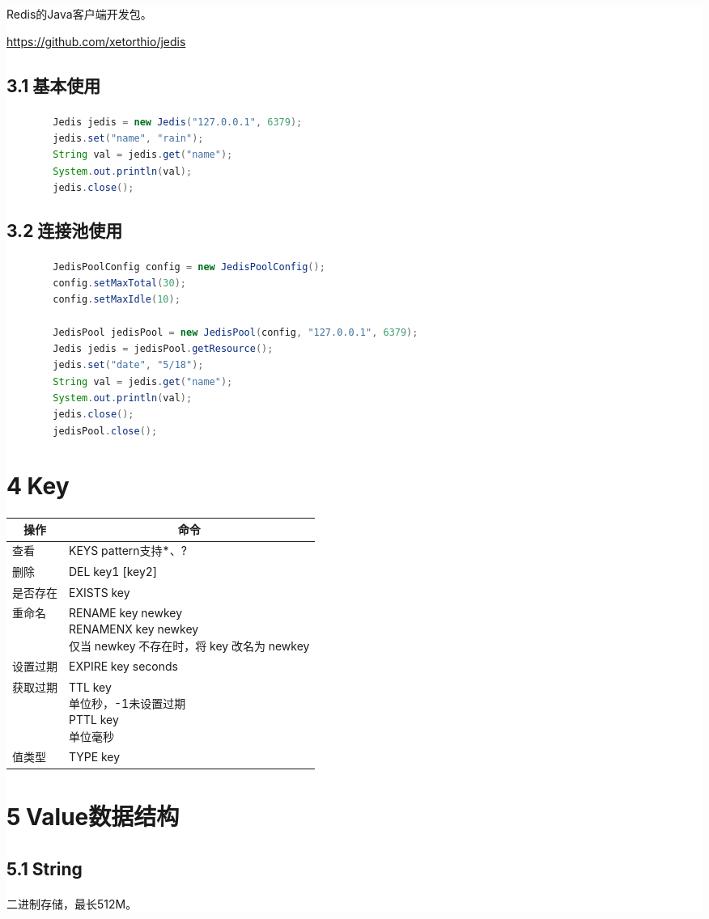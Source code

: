 Redis的Java客户端开发包。

https://github.com/xetorthio/jedis

## 3.1	基本使用

``` java
        Jedis jedis = new Jedis("127.0.0.1", 6379);
        jedis.set("name", "rain");
        String val = jedis.get("name");
        System.out.println(val);
        jedis.close();
```

## 3.2	连接池使用

``` java
        JedisPoolConfig config = new JedisPoolConfig();
        config.setMaxTotal(30);
        config.setMaxIdle(10);

        JedisPool jedisPool = new JedisPool(config, "127.0.0.1", 6379);
        Jedis jedis = jedisPool.getResource();
        jedis.set("date", "5/18");
        String val = jedis.get("name");
        System.out.println(val);
        jedis.close();
        jedisPool.close();
```

# 4 Key
|操作	|命令|
|---|---|
|查看|KEYS pattern支持*、?|
|删除|DEL key1 \[key2\]|
|是否存在|EXISTS key|
|重命名| RENAME key newkey <br/>RENAMENX key newkey<br/>仅当 newkey 不存在时，将 key 改名为 newkey |
|设置过期|EXPIRE key seconds|
|获取过期|TTL key<br/>单位秒，-1未设置过期<br/>PTTL key<br/>单位毫秒|
|值类型	|TYPE key|
# 5 Value数据结构
## 5.1	String
二进制存储，最长512M。
